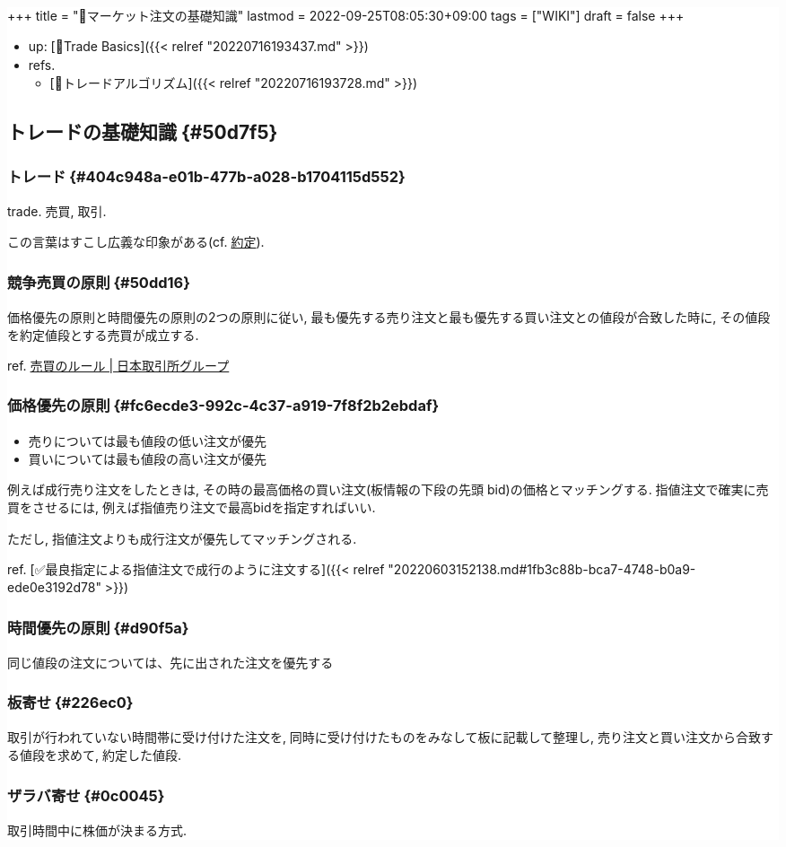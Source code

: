 +++
title = "📝マーケット注文の基礎知識"
lastmod = 2022-09-25T08:05:30+09:00
tags = ["WIKI"]
draft = false
+++

-   up: [📁Trade Basics]({{< relref "20220716193437.md" >}})
-   refs.
    -   [📝トレードアルゴリズム]({{< relref "20220716193728.md" >}})


## トレードの基礎知識 {#50d7f5}


### トレード {#404c948a-e01b-477b-a028-b1704115d552}

trade. 売買, 取引.

この言葉はすこし広義な印象がある(cf. [約定](#06117c8f-a72c-4aa2-97d2-91d6737c9ea3)).


### 競争売買の原則 {#50dd16}

価格優先の原則と時間優先の原則の2つの原則に従い, 最も優先する売り注文と最も優先する買い注文との値段が合致した時に, その値段を約定値段とする売買が成立する.

ref. [売買のルール | 日本取引所グループ](https://www.jpx.co.jp/learning/basics/equities/03.html)


### 価格優先の原則 {#fc6ecde3-992c-4c37-a919-7f8f2b2ebdaf}

-   売りについては最も値段の低い注文が優先
-   買いについては最も値段の高い注文が優先

例えば成行売り注文をしたときは, その時の最高価格の買い注文(板情報の下段の先頭
bid)の価格とマッチングする. 指値注文で確実に売買をさせるには, 例えば指値売り注文で最高bidを指定すればいい.

ただし, 指値注文よりも成行注文が優先してマッチングされる.

ref. [✅最良指定による指値注文で成行のように注文する]({{< relref "20220603152138.md#1fb3c88b-bca7-4748-b0a9-ede0e3192d78" >}})


### 時間優先の原則 {#d90f5a}

同じ値段の注文については、先に出された注文を優先する


### 板寄せ {#226ec0}

取引が行われていない時間帯に受け付けた注文を, 同時に受け付けたものをみなして板に記載して整理し, 売り注文と買い注文から合致する値段を求めて, 約定した値段.


### ザラバ寄せ {#0c0045}

取引時間中に株価が決まる方式.

